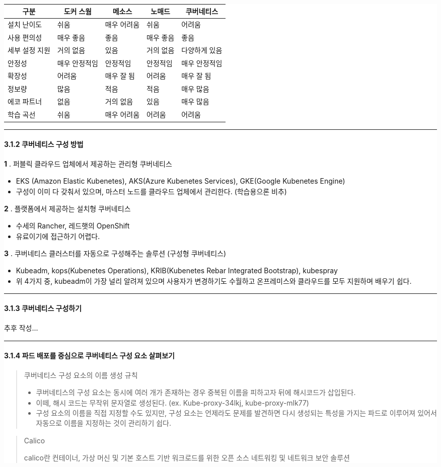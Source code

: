 | 구분       | 도커 스웜   | 메소스    | 노매드   | 쿠버네티스   |
| -------- | ------- | ------ | ----- | ------- |
| 설치 난이도   | 쉬움      | 매우 어려움 | 쉬움    | 어려움     |
| 사용 편의성   | 매우 좋음   | 좋음     | 매우 좋음 | 좋음      |
| 세부 설정 지원 | 거의 없음   | 있음     | 거의 없음 | 다양하게 있음 |
| 안정성      | 매우 안정적임 | 안정적임   | 안정적임  | 매우 안정적임 |
| 확장성      | 어려움     | 매우 잘 됨 | 어려움   | 매우 잘 됨  |
| 정보량      | 많음      | 적음     | 적음    | 매우 많음   |
| 에코 파트너   | 없음      | 거의 없음  | 있음    | 매우 많음   |
| 학습 곡선    | 쉬움      | 매우 어려움 | 어려움   | 어려움     |

***

#### 3.1.2 쿠버네티스 구성 방법

**1** . 퍼블릭 클라우드 업체에서 제공하는 관리형 쿠버네티스

* EKS (Amazon Elastic Kubenetes), AKS(Azure Kubenetes Services), GKE(Google Kubenetes Engine)
* 구성이 이미 다 갖춰서 있으며, 마스터 노드를 클라우드 업체에서 관리한다. (학습용으론 비추)

**2** . 플랫폼에서 제공하는 설치형 쿠버네티스

* 수세의 Rancher, 레드햇의 OpenShift
* 유료이기에 접근하기 어렵다.

**3** . 쿠버네티스 클러스터를 자동으로 구성해주는 솔루션 (구성형 쿠버네티스)

* Kubeadm, kops(Kubenetes Operations), KRIB(Kubenetes Rebar Integrated Bootstrap), kubespray
* 위 4가지 중, kubeadm이 가장 널리 알려져 있으며 사용자가 변경하기도 수월하고 온프레미스와 클라우드를 모두 지원하며 배우기 쉽다.

***

#### 3.1.3 쿠버네티스 구성하기

추후 작성...

***

#### 3.1.4 파드 배포를 중심으로 쿠버네티스 구성 요소 살펴보기

> 쿠버네티스 구성 요소의 이름 생성 규칙
>
> * 쿠버네티스의 구성 요소는 동시에 여러 개가 존재하는 경우 중복된 이름을 피하고자 뒤에 해시코드가 삽입된다.
> * 이떼, 해시 코드는 무작위 문자열로 생성된다. (ex. Kube-proxy-34lkj, kube-proxy-mlk77)
> * 구성 요소의 이름을 직접 지정할 수도 있지만, 구성 요소는 언제라도 문제를 발견하면 다시 생성되는 특성을 가지는 파드로 이루어져 있어서 자동으로 이름을 지정하는 것이 관리하기 쉽다.

> Calico
>
> calico란 컨테이너, 가상 머신 및 기본 호스트 기반 워크로드를 위한 오픈 소스 네트워킹 및 네트워크 보안 솔루션
